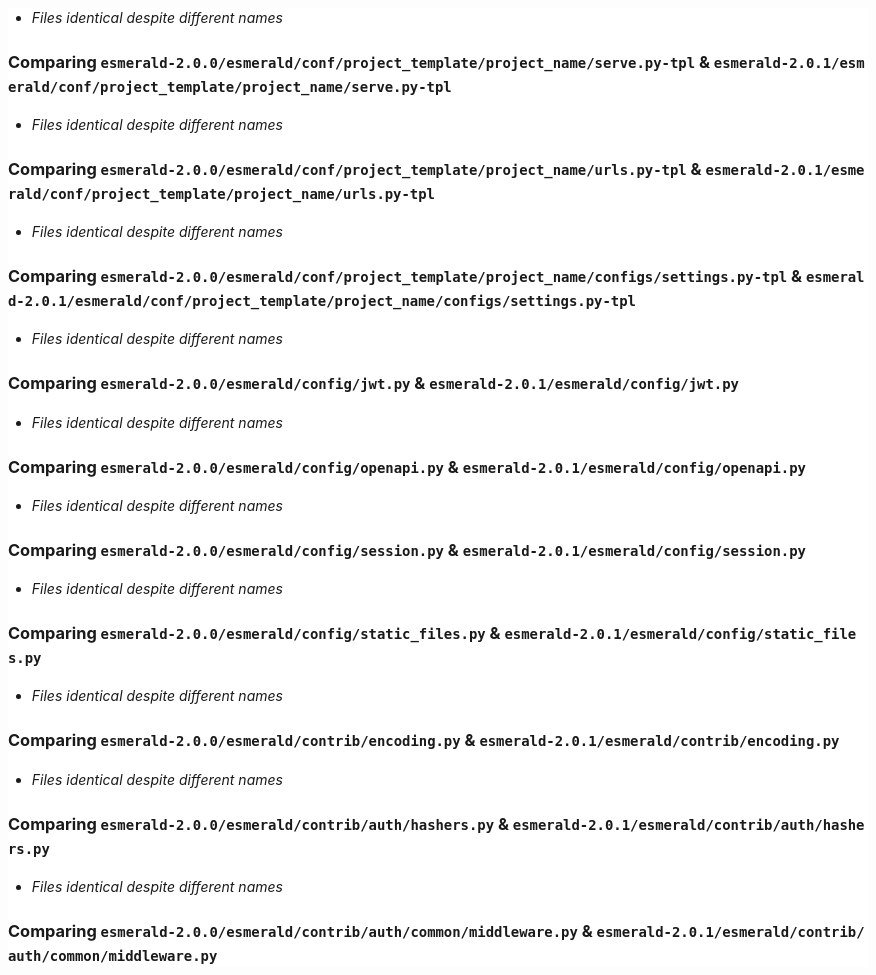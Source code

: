  * *Files identical despite different names*

### Comparing `esmerald-2.0.0/esmerald/conf/project_template/project_name/serve.py-tpl` & `esmerald-2.0.1/esmerald/conf/project_template/project_name/serve.py-tpl`

 * *Files identical despite different names*

### Comparing `esmerald-2.0.0/esmerald/conf/project_template/project_name/urls.py-tpl` & `esmerald-2.0.1/esmerald/conf/project_template/project_name/urls.py-tpl`

 * *Files identical despite different names*

### Comparing `esmerald-2.0.0/esmerald/conf/project_template/project_name/configs/settings.py-tpl` & `esmerald-2.0.1/esmerald/conf/project_template/project_name/configs/settings.py-tpl`

 * *Files identical despite different names*

### Comparing `esmerald-2.0.0/esmerald/config/jwt.py` & `esmerald-2.0.1/esmerald/config/jwt.py`

 * *Files identical despite different names*

### Comparing `esmerald-2.0.0/esmerald/config/openapi.py` & `esmerald-2.0.1/esmerald/config/openapi.py`

 * *Files identical despite different names*

### Comparing `esmerald-2.0.0/esmerald/config/session.py` & `esmerald-2.0.1/esmerald/config/session.py`

 * *Files identical despite different names*

### Comparing `esmerald-2.0.0/esmerald/config/static_files.py` & `esmerald-2.0.1/esmerald/config/static_files.py`

 * *Files identical despite different names*

### Comparing `esmerald-2.0.0/esmerald/contrib/encoding.py` & `esmerald-2.0.1/esmerald/contrib/encoding.py`

 * *Files identical despite different names*

### Comparing `esmerald-2.0.0/esmerald/contrib/auth/hashers.py` & `esmerald-2.0.1/esmerald/contrib/auth/hashers.py`

 * *Files identical despite different names*

### Comparing `esmerald-2.0.0/esmerald/contrib/auth/common/middleware.py` & `esmerald-2.0.1/esmerald/contrib/auth/common/middleware.py`
